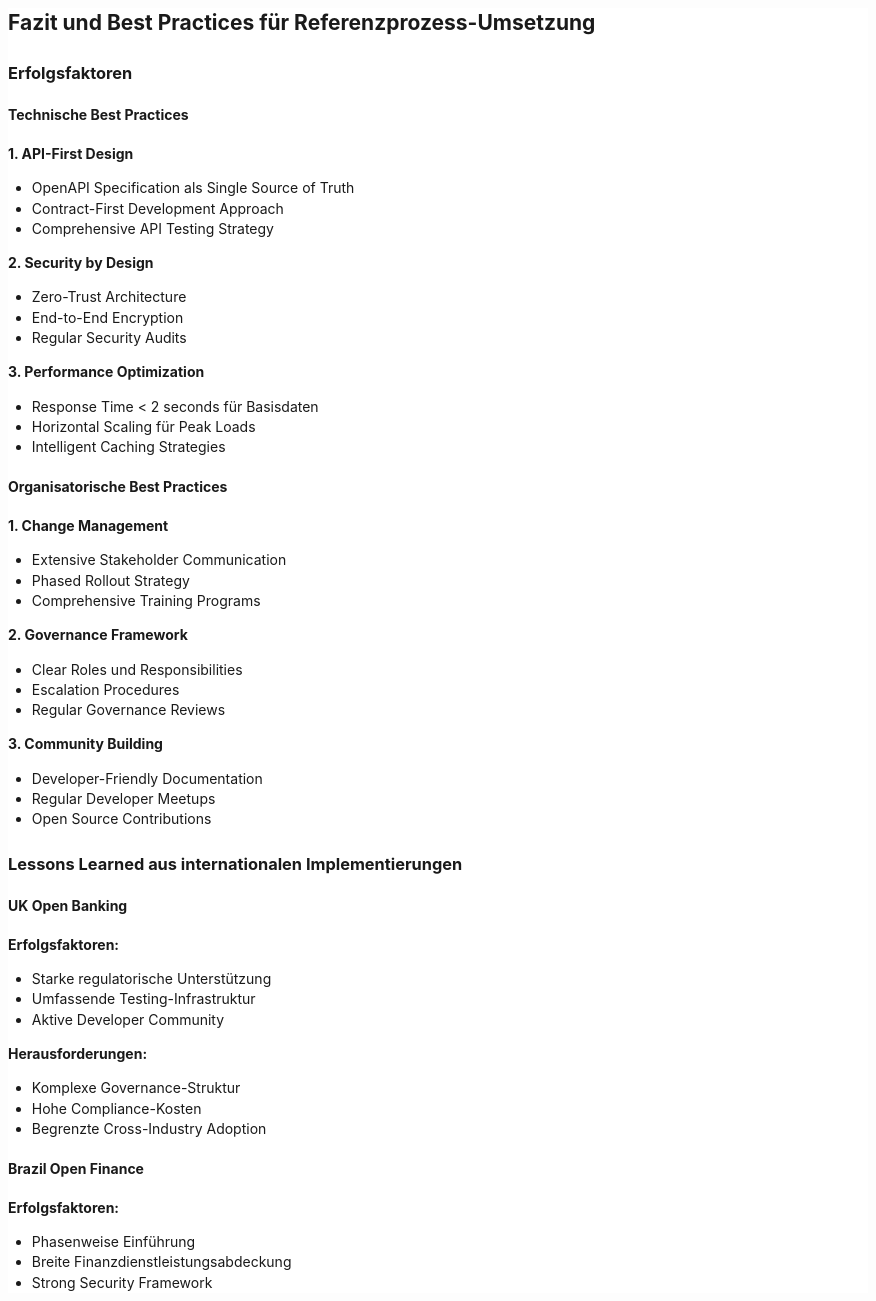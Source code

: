 ## Fazit und Best Practices für Referenzprozess-Umsetzung

### Erfolgsfaktoren

#### Technische Best Practices

**1. API-First Design**
- OpenAPI Specification als Single Source of Truth
- Contract-First Development Approach
- Comprehensive API Testing Strategy

**2. Security by Design**
- Zero-Trust Architecture
- End-to-End Encryption
- Regular Security Audits

**3. Performance Optimization**
- Response Time < 2 seconds für Basisdaten
- Horizontal Scaling für Peak Loads
- Intelligent Caching Strategies

#### Organisatorische Best Practices

**1. Change Management**
- Extensive Stakeholder Communication
- Phased Rollout Strategy
- Comprehensive Training Programs

**2. Governance Framework**
- Clear Roles und Responsibilities
- Escalation Procedures
- Regular Governance Reviews

**3. Community Building**
- Developer-Friendly Documentation
- Regular Developer Meetups
- Open Source Contributions

### Lessons Learned aus internationalen Implementierungen

#### UK Open Banking
**Erfolgsfaktoren:**
- Starke regulatorische Unterstützung
- Umfassende Testing-Infrastruktur
- Aktive Developer Community

**Herausforderungen:**
- Komplexe Governance-Struktur
- Hohe Compliance-Kosten
- Begrenzte Cross-Industry Adoption

#### Brazil Open Finance
**Erfolgsfaktoren:**
- Phasenweise Einführung
- Breite Finanzdienstleistungsabdeckung
- Strong Security Framework
